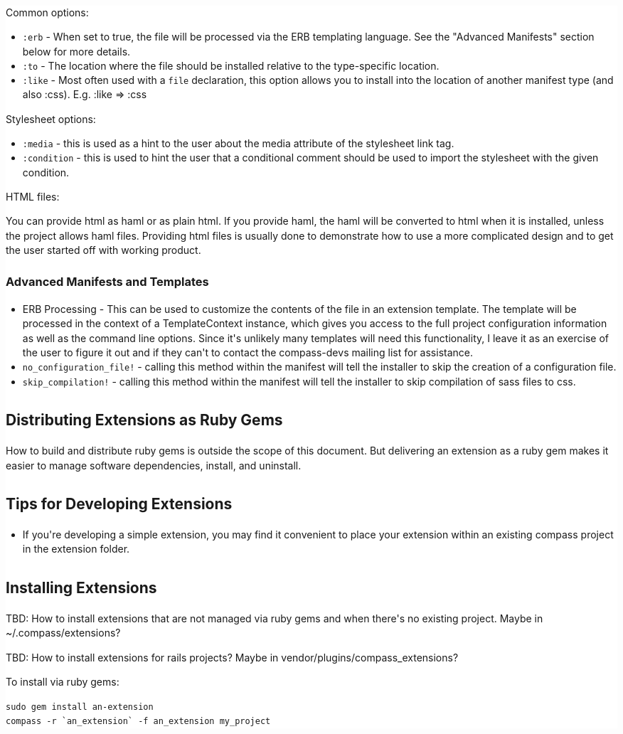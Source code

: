 Common options:

* `:erb` - When set to true, the file will be processed via the ERB templating language. See the "Advanced Manifests" section below for more details.
* `:to` - The location where the file should be installed relative to the type-specific location.
* `:like` - Most often used with a `file` declaration, this option allows you to install into the location of another manifest type (and also :css). E.g. :like => :css

Stylesheet options:

* `:media` - this is used as a hint to the user about the media attribute of the stylesheet link tag.
* `:condition` - this is used to hint the user that a conditional comment should be used to import the stylesheet with the given condition.

HTML files:

You can provide html as haml or as plain html. If you provide haml, the haml will be converted to html when it is installed, unless the project allows haml files. Providing html files is usually done to demonstrate how to use a more complicated design and to get the user started off with working product.

### Advanced Manifests and Templates

* ERB Processing - This can be used to customize the contents of the file in an extension template. The template will be processed in the context of a TemplateContext instance, which gives you access to the full project configuration information as well as the command line options. Since it's unlikely many templates will need this functionality, I leave it as an exercise of the user to figure it out and if they can't to contact the compass-devs mailing list for assistance.
* `no_configuration_file!` - calling this method within the manifest will tell the installer to skip the creation of a configuration file.
* `skip_compilation!` - calling this method within the manifest will tell the installer to skip compilation of sass files to css.

Distributing Extensions as Ruby Gems
------------------------------------

How to build and distribute ruby gems is outside the scope of this document. But delivering an extension as a ruby gem makes it easier to manage software dependencies, install, and uninstall.

Tips for Developing Extensions
------------------------------

* If you're developing a simple extension, you may find it convenient to place your extension within an existing compass project in the extension folder.

Installing Extensions
---------------------

TBD: How to install extensions that are not managed via ruby gems and when there's no existing project. Maybe in ~/.compass/extensions?

TBD: How to install extensions for rails projects? Maybe in vendor/plugins/compass_extensions?

To install via ruby gems:

    sudo gem install an-extension
    compass -r `an_extension` -f an_extension my_project
